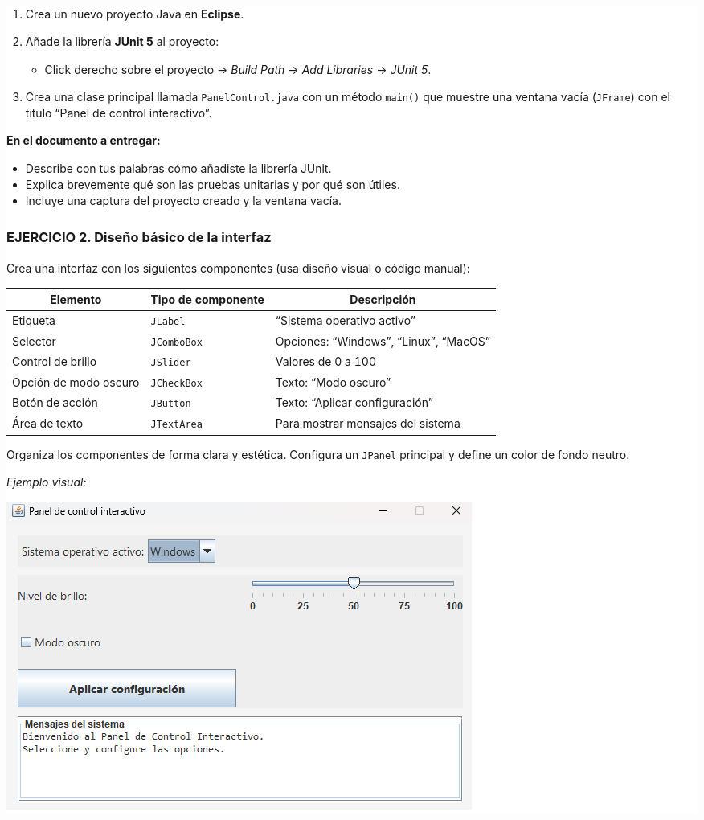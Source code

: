 1. Crea un nuevo proyecto Java en **Eclipse**.
2. Añade la librería **JUnit 5** al proyecto:

   * Click derecho sobre el proyecto → *Build Path* → *Add Libraries* → *JUnit 5*.
3. Crea una clase principal llamada `PanelControl.java` con un método `main()` que muestre una ventana vacía (`JFrame`) con el título “Panel de control interactivo”.

**En el documento a entregar:**

* Describe con tus palabras cómo añadiste la librería JUnit.
* Explica brevemente qué son las pruebas unitarias y por qué son útiles.
* Incluye una captura del proyecto creado y la ventana vacía.

### EJERCICIO 2. Diseño básico de la interfaz

Crea una interfaz con los siguientes componentes (usa diseño visual o código manual):

| Elemento              | Tipo de componente | Descripción                           |
| --------------------- | ------------------ | ------------------------------------- |
| Etiqueta              | `JLabel`           | “Sistema operativo activo”            |
| Selector              | `JComboBox`        | Opciones: “Windows”, “Linux”, “MacOS” |
| Control de brillo     | `JSlider`          | Valores de 0 a 100                    |
| Opción de modo oscuro | `JCheckBox`        | Texto: “Modo oscuro”                  |
| Botón de acción       | `JButton`          | Texto: “Aplicar configuración”        |
| Área de texto         | `JTextArea`        | Para mostrar mensajes del sistema     |

Organiza los componentes de forma clara y estética.
Configura un `JPanel` principal y define un color de fondo neutro.

*Ejemplo visual:*

![Panel de control](panel1.png)
